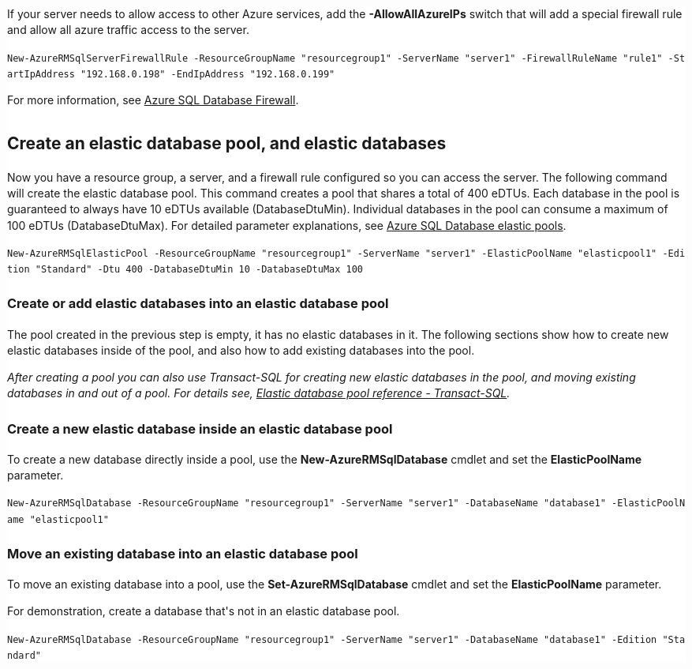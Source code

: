 If your server needs to allow access to other Azure services, add the **-AllowAllAzureIPs** switch that will add a special firewall rule and allow all azure traffic access to the server.

	New-AzureRMSqlServerFirewallRule -ResourceGroupName "resourcegroup1" -ServerName "server1" -FirewallRuleName "rule1" -StartIpAddress "192.168.0.198" -EndIpAddress "192.168.0.199"

For more information, see [Azure SQL Database Firewall](https://msdn.microsoft.com/zh-cn/library/azure/ee621782.aspx).


## Create an elastic database pool, and elastic databases

Now you have a resource group, a server, and a firewall rule configured so you can access the server. The following command will create the elastic database pool. This command creates a pool that shares a total of 400 eDTUs. Each database in the pool is guaranteed to always have 10 eDTUs available (DatabaseDtuMin). Individual databases in the pool can consume a maximum of 100 eDTUs (DatabaseDtuMax). For detailed parameter explanations, see [Azure SQL Database elastic pools](/documentation/articles/sql-database-elastic-pool). 


	New-AzureRMSqlElasticPool -ResourceGroupName "resourcegroup1" -ServerName "server1" -ElasticPoolName "elasticpool1" -Edition "Standard" -Dtu 400 -DatabaseDtuMin 10 -DatabaseDtuMax 100


### Create or add elastic databases into an elastic database pool

The pool created in the previous step is empty, it has no elastic databases in it. The following sections show how to create new elastic databases inside of the pool, and also how to add existing databases into the pool.

*After creating a pool you can also use Transact-SQL for creating new elastic databases in the pool, and moving existing databases in and out of a pool. For details see, [Elastic database pool reference - Transact-SQL](/documentation/articles/sql-database-elastic-pool-reference/#Transact-SQL).*

### Create a new elastic database inside an elastic database pool

To create a new database directly inside a pool, use the **New-AzureRMSqlDatabase** cmdlet and set the **ElasticPoolName** parameter.


	New-AzureRMSqlDatabase -ResourceGroupName "resourcegroup1" -ServerName "server1" -DatabaseName "database1" -ElasticPoolName "elasticpool1"



### Move an existing database into an elastic database pool

To move an existing database into a pool, use the **Set-AzureRMSqlDatabase** cmdlet and set the **ElasticPoolName** parameter. 


For demonstration, create a database that's not in an elastic database pool.

	New-AzureRMSqlDatabase -ResourceGroupName "resourcegroup1" -ServerName "server1" -DatabaseName "database1" -Edition "Standard"
